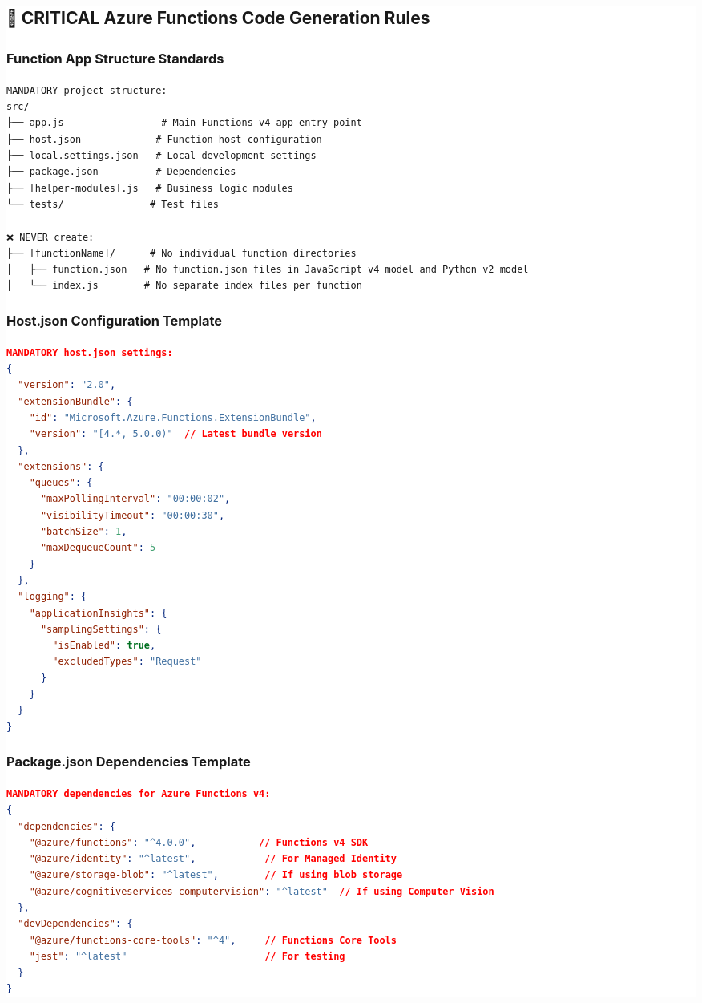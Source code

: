 ## 🚨 CRITICAL Azure Functions Code Generation Rules

### **Function App Structure Standards**
```
MANDATORY project structure:
src/
├── app.js                 # Main Functions v4 app entry point
├── host.json             # Function host configuration
├── local.settings.json   # Local development settings
├── package.json          # Dependencies
├── [helper-modules].js   # Business logic modules
└── tests/               # Test files

❌ NEVER create:
├── [functionName]/      # No individual function directories
│   ├── function.json   # No function.json files in JavaScript v4 model and Python v2 model
│   └── index.js        # No separate index files per function
```

### **Host.json Configuration Template**
```json
MANDATORY host.json settings:
{
  "version": "2.0",
  "extensionBundle": {
    "id": "Microsoft.Azure.Functions.ExtensionBundle",
    "version": "[4.*, 5.0.0)"  // Latest bundle version
  },
  "extensions": {
    "queues": {
      "maxPollingInterval": "00:00:02",
      "visibilityTimeout": "00:00:30",
      "batchSize": 1,
      "maxDequeueCount": 5
    }
  },
  "logging": {
    "applicationInsights": {
      "samplingSettings": {
        "isEnabled": true,
        "excludedTypes": "Request"
      }
    }
  }
}
```

### **Package.json Dependencies Template**
```json
MANDATORY dependencies for Azure Functions v4:
{
  "dependencies": {
    "@azure/functions": "^4.0.0",           // Functions v4 SDK
    "@azure/identity": "^latest",            // For Managed Identity
    "@azure/storage-blob": "^latest",        // If using blob storage
    "@azure/cognitiveservices-computervision": "^latest"  // If using Computer Vision
  },
  "devDependencies": {
    "@azure/functions-core-tools": "^4",     // Functions Core Tools
    "jest": "^latest"                        // For testing
  }
}
```